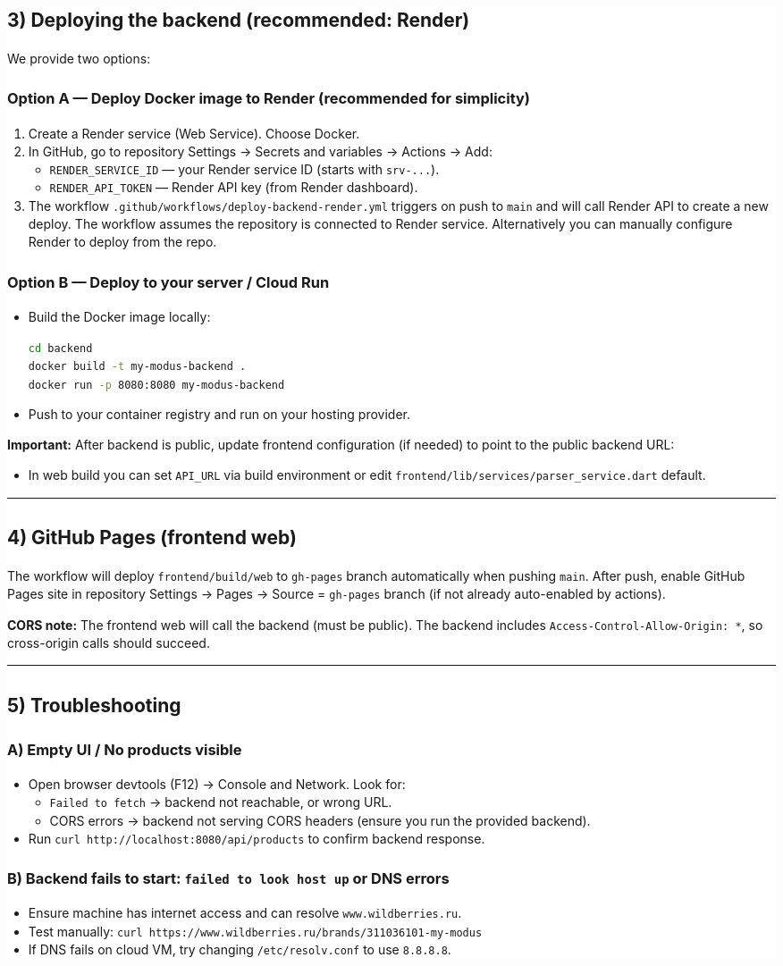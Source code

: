 ## 3) Deploying the backend (recommended: Render)

We provide two options:

### Option A — Deploy Docker image to Render (recommended for simplicity)
1. Create a Render service (Web Service). Choose Docker.
2. In GitHub, go to repository Settings → Secrets and variables → Actions → Add:  
   - `RENDER_SERVICE_ID` — your Render service ID (starts with `srv-...`).
   - `RENDER_API_TOKEN` — Render API key (from Render dashboard).
3. The workflow `.github/workflows/deploy-backend-render.yml` triggers on push to `main` and will call Render API to create a new deploy. The workflow assumes the repository is connected to Render service. Alternatively you can manually configure Render to deploy from the repo.

### Option B — Deploy to your server / Cloud Run
- Build the Docker image locally:
  ```bash
  cd backend
  docker build -t my-modus-backend .
  docker run -p 8080:8080 my-modus-backend
  ```
- Push to your container registry and run on your hosting provider.

**Important:** After backend is public, update frontend configuration (if needed) to point to the public backend URL:
- In web build you can set `API_URL` via build environment or edit `frontend/lib/services/parser_service.dart` default.

---

## 4) GitHub Pages (frontend web)

The workflow will deploy `frontend/build/web` to `gh-pages` branch automatically when pushing `main`. After push, enable GitHub Pages site in repository Settings → Pages → Source = `gh-pages` branch (if not already auto-enabled by actions).

**CORS note:** The frontend web will call the backend (must be public). The backend includes `Access-Control-Allow-Origin: *`, so cross-origin calls should succeed.

---

## 5) Troubleshooting

### A) Empty UI / No products visible
- Open browser devtools (F12) → Console and Network. Look for:
  - `Failed to fetch` → backend not reachable, or wrong URL.
  - CORS errors → backend not serving CORS headers (ensure you run the provided backend).
- Run `curl http://localhost:8080/api/products` to confirm backend response.

### B) Backend fails to start: `failed to look host up` or DNS errors
- Ensure machine has internet access and can resolve `www.wildberries.ru`.
- Test manually: `curl https://www.wildberries.ru/brands/311036101-my-modus`
- If DNS fails on cloud VM, try changing `/etc/resolv.conf` to use `8.8.8.8`.
